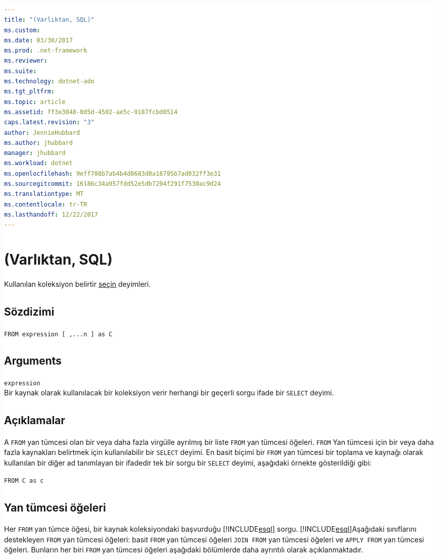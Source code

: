 ```yaml
---
title: "(Varlıktan, SQL)"
ms.custom: 
ms.date: 03/30/2017
ms.prod: .net-framework
ms.reviewer: 
ms.suite: 
ms.technology: dotnet-ado
ms.tgt_pltfrm: 
ms.topic: article
ms.assetid: ff3e3048-0d5d-4502-ae5c-9187fcbd0514
caps.latest.revision: "3"
author: JennieHubbard
ms.author: jhubbard
manager: jhubbard
ms.workload: dotnet
ms.openlocfilehash: 9eff708b7ab4b4d8683d0a18795b7ad032ff3e31
ms.sourcegitcommit: 16186c34a957fdd52e5db7294f291f7530ac9d24
ms.translationtype: MT
ms.contentlocale: tr-TR
ms.lasthandoff: 12/22/2017
---
```

# <a name="from-entity-sql"></a>(Varlıktan, SQL)
Kullanılan koleksiyon belirtir [seçin](../../../../../../docs/framework/data/adonet/ef/language-reference/select-entity-sql.md) deyimleri.  
  
## <a name="syntax"></a>Sözdizimi  
  
```  
FROM expression [ ,...n ] as C  
```  
  
## <a name="arguments"></a>Arguments  
 `expression`  
 Bir kaynak olarak kullanılacak bir koleksiyon verir herhangi bir geçerli sorgu ifade bir `SELECT` deyimi.  
  
## <a name="remarks"></a>Açıklamalar  
 A `FROM` yan tümcesi olan bir veya daha fazla virgülle ayrılmış bir liste `FROM` yan tümcesi öğeleri. `FROM` Yan tümcesi için bir veya daha fazla kaynakları belirtmek için kullanılabilir bir `SELECT` deyimi. En basit biçimi bir `FROM` yan tümcesi bir toplama ve kaynağı olarak kullanılan bir diğer ad tanımlayan bir ifadedir tek bir sorgu bir `SELECT` deyimi, aşağıdaki örnekte gösterildiği gibi:  
  
 `FROM C as c`  
  
## <a name="from-clause-items"></a>Yan tümcesi öğeleri  
 Her `FROM` yan tümce öğesi, bir kaynak koleksiyondaki başvurduğu [!INCLUDE[esql](../../../../../../includes/esql-md.md)] sorgu. [!INCLUDE[esql](../../../../../../includes/esql-md.md)]Aşağıdaki sınıflarını destekleyen `FROM` yan tümcesi öğeleri: basit `FROM` yan tümcesi öğeleri `JOIN FROM` yan tümcesi öğeleri ve `APPLY FROM` yan tümcesi öğeleri. Bunların her biri `FROM` yan tümcesi öğeleri aşağıdaki bölümlerde daha ayrıntılı olarak açıklanmaktadır.  
  